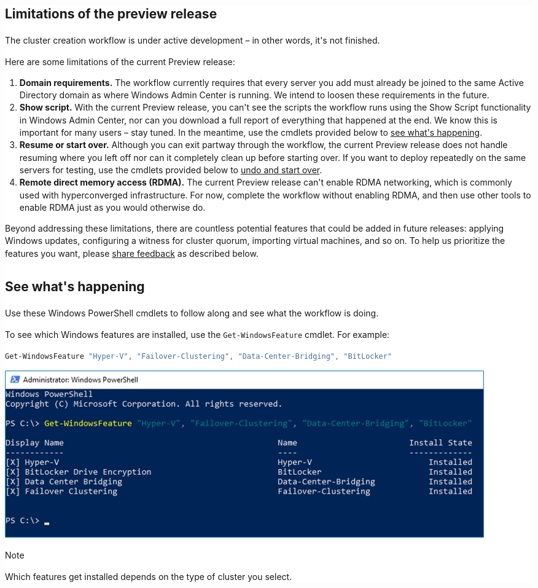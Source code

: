 ## Limitations of the preview release

The cluster creation workflow is under active development – in other words, it's not finished.

Here are some limitations of the current Preview release:

1.	**Domain requirements.** The workflow currently requires that every server you add must already be joined to the same Active Directory domain as where Windows Admin Center is running. We intend to loosen these requirements in the future.
2.	**Show script.** With the current Preview release, you can't see the scripts the workflow runs using the Show Script functionality in Windows Admin Center, nor can you download a full report of everything that happened at the end. We know this is important for many users – stay tuned. In the meantime, use the cmdlets provided below to [see what's happening](#see-whats-happening).
3.	**Resume or start over.** Although you can exit partway through the workflow, the current Preview release does not handle resuming where you left off nor can it completely clean up before starting over. If you want to deploy repeatedly on the same servers for testing, use the cmdlets provided below to [undo and start over](#undo-and-start-over).
4.	**Remote direct memory access (RDMA).** The current Preview release can't enable RDMA networking, which is commonly used with hyperconverged infrastructure. For now, complete the workflow without enabling RDMA, and then use other tools to enable RDMA just as you would otherwise do.

Beyond addressing these limitations, there are countless potential features that could be added in future releases: applying Windows updates, configuring a witness for cluster quorum, importing virtual machines, and so on. To help us prioritize the features you want, please [share feedback](#feedback) as described below.

## See what's happening

Use these Windows PowerShell cmdlets to follow along and see what the workflow is doing.

To see which Windows features are installed, use the `Get-WindowsFeature` cmdlet. For example:

```PowerShell
Get-WindowsFeature "Hyper-V", "Failover-Clustering", "Data-Center-Bridging", "BitLocker"
```

![Screenshot of PowerShell output](../media/deploy-hyperconverged-infrastructure/script-out-1.png)

  > [!Note]
  > Which features get installed depends on the type of cluster you select.
